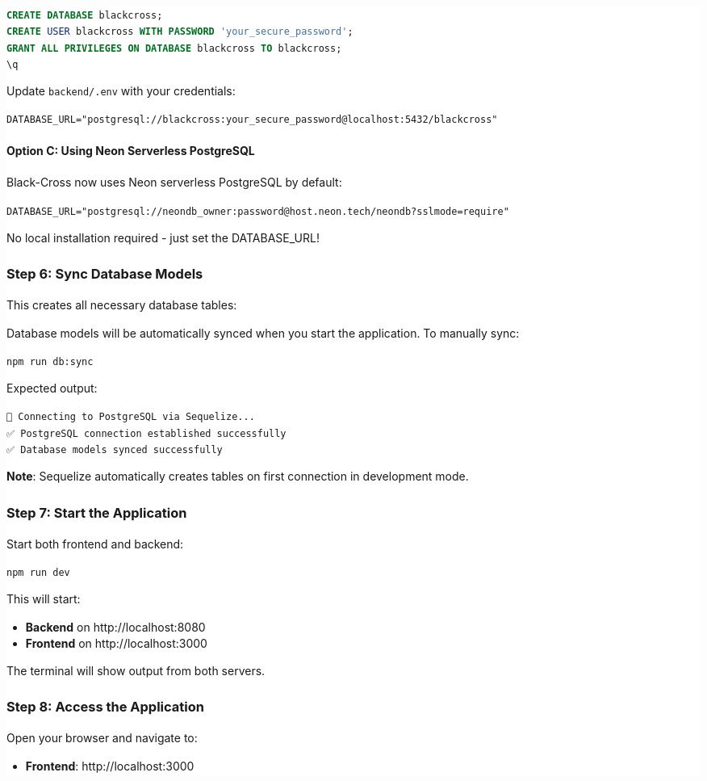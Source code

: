 ```sql
CREATE DATABASE blackcross;
CREATE USER blackcross WITH PASSWORD 'your_secure_password';
GRANT ALL PRIVILEGES ON DATABASE blackcross TO blackcross;
\q
```

Update `backend/.env` with your credentials:
```env
DATABASE_URL="postgresql://blackcross:your_secure_password@localhost:5432/blackcross"
```

#### Option C: Using Neon Serverless PostgreSQL

Black-Cross now uses Neon serverless PostgreSQL by default:

```env
DATABASE_URL="postgresql://neondb_owner:password@host.neon.tech/neondb?sslmode=require"
```

No local installation required - just set the DATABASE_URL!

### Step 6: Sync Database Models

This creates all necessary database tables:

Database models will be automatically synced when you start the application. To manually sync:

```bash
npm run db:sync
```

Expected output:
```
🔌 Connecting to PostgreSQL via Sequelize...
✅ PostgreSQL connection established successfully
✅ Database models synced successfully
```

**Note**: Sequelize automatically creates tables on first connection in development mode.

### Step 7: Start the Application

Start both frontend and backend:

```bash
npm run dev
```

This will start:
- **Backend** on http://localhost:8080
- **Frontend** on http://localhost:3000

The terminal will show output from both servers.

### Step 8: Access the Application

Open your browser and navigate to:
- **Frontend**: http://localhost:3000
